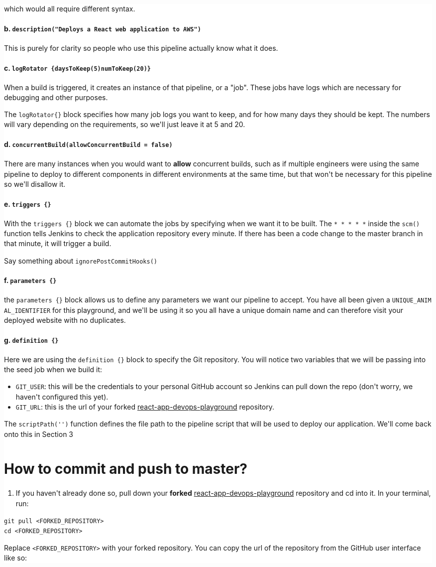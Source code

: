 which would all require different syntax.

#### b. `description("Deploys a React web application to AWS")`

This is purely for clarity so people who use this pipeline actually know what it does.

#### c. `logRotator {daysToKeep(5)numToKeep(20)}`

When a build is triggered, it creates an instance of that pipeline, or a "job". These jobs have logs which are necessary for debugging and other purposes.

The `logRotator{}` block specifies how many job logs you want to keep, and for how many days they should be kept. The numbers will vary depending on the requirements, so we'll just leave it at 5 and 20.

#### d. `concurrentBuild(allowConcurrentBuild = false)`

There are many instances when you would want to **allow** concurrent builds, such as if multiple engineers were using the same pipeline to deploy to different components in different environments at the same time, but that won't be necessary for this pipeline so we'll disallow it.

#### e. `triggers {}`

With the `triggers {}` block we can automate the jobs by specifying when we want it to be built. The `* * * * *` inside the `scm()` function tells Jenkins to check the application repository every minute. If there has been a code change to the master branch in that minute, it will trigger a build.

Say something about `ignorePostCommitHooks()`

#### f. `parameters {}`

the `parameters {}` block allows us to define any parameters we want our pipeline to accept. You have all been given a `UNIQUE_ANIMAL_IDENTIFIER` for this playground, and we'll be using it so you all have a unique domain name and can therefore visit your deployed website with no duplicates.

#### g. `definition {}`

Here we are using the `definition {}` block to specify the Git repository. You will notice two variables that we will be passing into the seed job when we build it:

- `GIT_USER`: this will be the credentials to your personal GitHub account so Jenkins can pull down the repo (don't worry, we haven't configured this yet).
- `GIT_URL`: this is the url of your forked [react-app-devops-playground](https://github.com/richieganney/react-app-devops-playground) repository.

The `scriptPath('')` function defines the file path to the pipeline script that will be used to deploy our application. We'll come back onto this in Section 3

# How to commit and push to master?

1. If you haven't already done so, pull down your **forked** [react-app-devops-playground](https://github.com/richieganney/react-app-devops-playground) repository and cd into it. In your terminal, run:
```
git pull <FORKED_REPOSITORY>
cd <FORKED_REPOSITORY>
```
Replace `<FORKED_REPOSITORY>` with your forked repository. You can copy the url of the repository from the GitHub user interface like so: